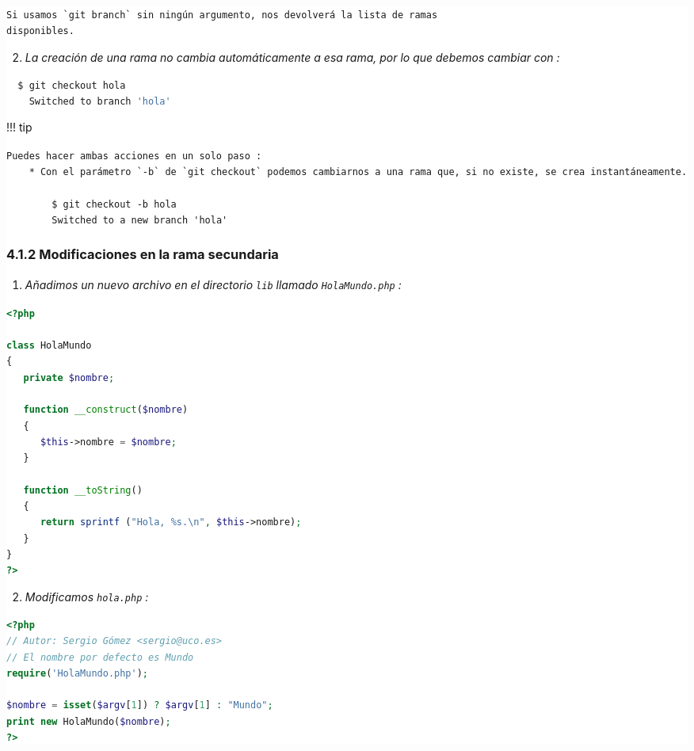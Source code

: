     Si usamos `git branch` sin ningún argumento, nos devolverá la lista de ramas
    disponibles.

2. *La creación de una rama no cambia automáticamente a esa rama, por lo que debemos cambiar con :*

```bash
  $ git checkout hola
    Switched to branch 'hola'
```

!!! tip

    Puedes hacer ambas acciones en un solo paso : 
        * Con el parámetro `-b` de `git checkout` podemos cambiarnos a una rama que, si no existe, se crea instantáneamente.
    
            $ git checkout -b hola
            Switched to a new branch 'hola'
        

### **4.1.2 Modificaciones en la rama secundaria**

1. *Añadimos un nuevo archivo en el directorio `lib` llamado `HolaMundo.php` :*

```php
<?php

class HolaMundo
{
   private $nombre;

   function __construct($nombre)
   {
      $this->nombre = $nombre;
   }

   function __toString()
   {
      return sprintf ("Hola, %s.\n", $this->nombre);
   }
}
?>
```

2. *Modificamos `hola.php` :*

```php
<?php
// Autor: Sergio Gómez <sergio@uco.es>
// El nombre por defecto es Mundo
require('HolaMundo.php');

$nombre = isset($argv[1]) ? $argv[1] : "Mundo";
print new HolaMundo($nombre);
?>
```
